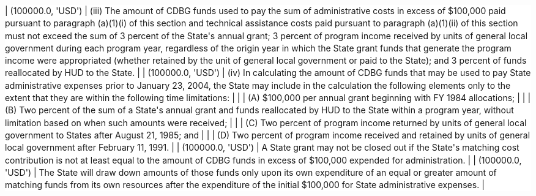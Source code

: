 | (100000.0, 'USD')   | (iii) The amount of CDBG funds used to pay the sum of administrative costs in excess of $100,000 paid pursuant to paragraph (a)(1)(i) of this section and technical assistance costs paid pursuant to paragraph (a)(1)(ii) of this section must not exceed the sum of 3 percent of the State's annual grant; 3 percent of program income received by units of general local government during each program year, regardless of the origin year in which the State grant funds that generate the program income were appropriated (whether retained by the unit of general local government or paid to the State); and 3 percent of funds reallocated by HUD to the State. |
| (100000.0, 'USD')   | (iv) In calculating the amount of CDBG funds that may be used to pay State administrative expenses prior to January 23, 2004, the State may include in the calculation the following elements only to the extent that they are within the following time limitations:                                                                                                                                                                                                                                                                                                                                                                                                     |
|                     |                 (A) $100,000 per annual grant beginning with FY 1984 allocations;                                                                                                                                                                                                                                                                                                                                                                                                                                                                                                                                                                                         |
|                     |                 (B) Two percent of the sum of a State's annual grant and funds reallocated by HUD to the State within a program year, without limitation based on when such amounts were received;                                                                                                                                                                                                                                                                                                                                                                                                                                                                        |
|                     |                 (C) Two percent of program income returned by units of general local government to States after August 21, 1985; and                                                                                                                                                                                                                                                                                                                                                                                                                                                                                                                                      |
|                     |                 (D) Two percent of program income received and retained by units of general local government after February 11, 1991.                                                                                                                                                                                                                                                                                                                                                                                                                                                                                                                                     |
| (100000.0, 'USD')   | A State grant may not be closed out if the State's matching cost contribution is not at least equal to the amount of CDBG funds in excess of $100,000 expended for administration.                                                                                                                                                                                                                                                                                                                                                                                                                                                                                        |
| (100000.0, 'USD')   | The State will draw down amounts of those funds only upon its own expenditure of an equal or greater amount of matching funds from its own resources after the expenditure of the initial $100,000 for State administrative expenses.                                                                                                                                                                                                                                                                                                                                                                                                                                     |